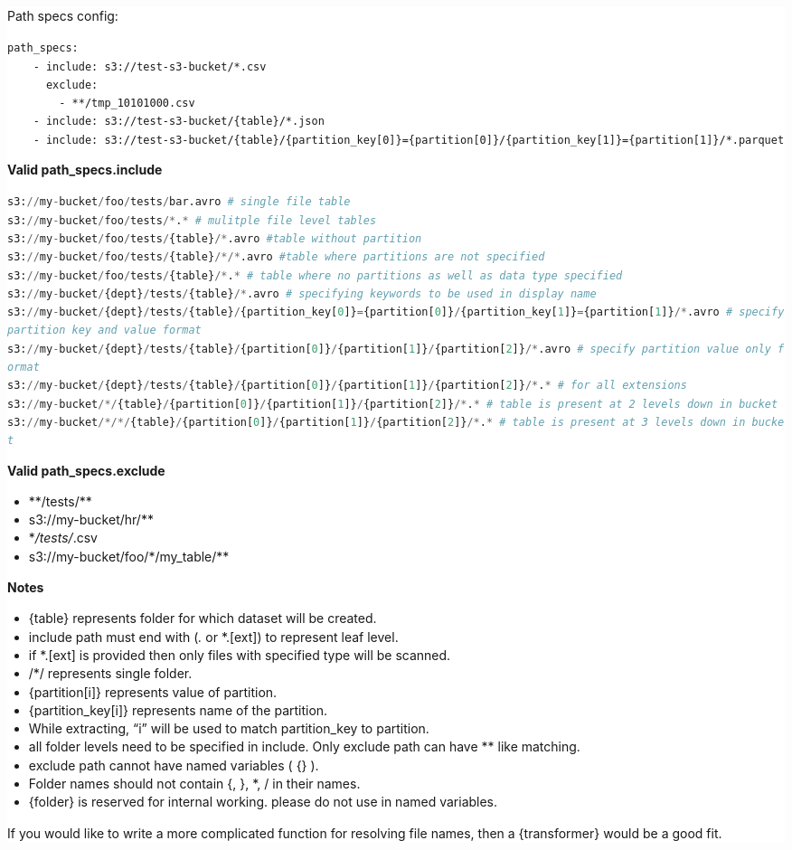 Path specs config:

```
path_specs:
    - include: s3://test-s3-bucket/*.csv
      exclude:
        - **/tmp_10101000.csv
    - include: s3://test-s3-bucket/{table}/*.json
    - include: s3://test-s3-bucket/{table}/{partition_key[0]}={partition[0]}/{partition_key[1]}={partition[1]}/*.parquet
```

**Valid path_specs.include**

```python
s3://my-bucket/foo/tests/bar.avro # single file table
s3://my-bucket/foo/tests/*.* # mulitple file level tables
s3://my-bucket/foo/tests/{table}/*.avro #table without partition
s3://my-bucket/foo/tests/{table}/*/*.avro #table where partitions are not specified
s3://my-bucket/foo/tests/{table}/*.* # table where no partitions as well as data type specified
s3://my-bucket/{dept}/tests/{table}/*.avro # specifying keywords to be used in display name
s3://my-bucket/{dept}/tests/{table}/{partition_key[0]}={partition[0]}/{partition_key[1]}={partition[1]}/*.avro # specify partition key and value format
s3://my-bucket/{dept}/tests/{table}/{partition[0]}/{partition[1]}/{partition[2]}/*.avro # specify partition value only format
s3://my-bucket/{dept}/tests/{table}/{partition[0]}/{partition[1]}/{partition[2]}/*.* # for all extensions
s3://my-bucket/*/{table}/{partition[0]}/{partition[1]}/{partition[2]}/*.* # table is present at 2 levels down in bucket
s3://my-bucket/*/*/{table}/{partition[0]}/{partition[1]}/{partition[2]}/*.* # table is present at 3 levels down in bucket
```

**Valid path_specs.exclude**

- \*\*/tests/\*\*
- s3://my-bucket/hr/\*\*
- \*_/tests/_.csv
- s3://my-bucket/foo/\*/my_table/\*\*

**Notes**

- {table} represents folder for which dataset will be created.
- include path must end with (_._ or \*.[ext]) to represent leaf level.
- if \*.[ext] is provided then only files with specified type will be scanned.
- /\*/ represents single folder.
- {partition[i]} represents value of partition.
- {partition_key[i]} represents name of the partition.
- While extracting, “i” will be used to match partition_key to partition.
- all folder levels need to be specified in include. Only exclude path can have \*\* like matching.
- exclude path cannot have named variables ( {} ).
- Folder names should not contain {, }, \*, / in their names.
- {folder} is reserved for internal working. please do not use in named variables.

If you would like to write a more complicated function for resolving file names, then a {transformer} would be a good fit.
